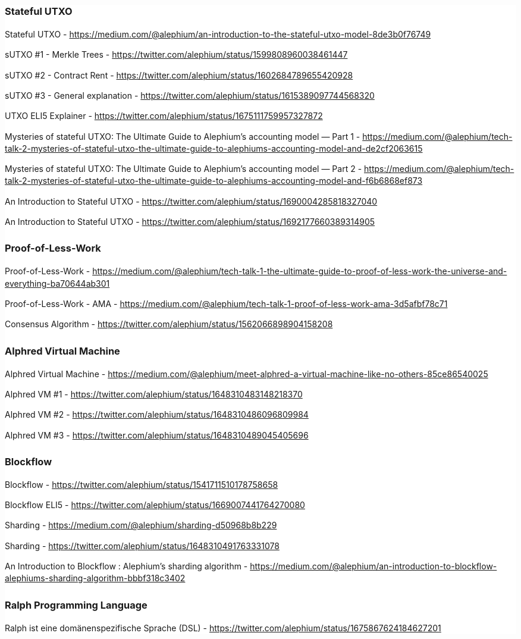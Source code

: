### Stateful UTXO

Stateful UTXO - https://medium.com/@alephium/an-introduction-to-the-stateful-utxo-model-8de3b0f76749

sUTXO #1 - Merkle Trees - https://twitter.com/alephium/status/1599808960038461447

sUTXO #2 - Contract Rent - https://twitter.com/alephium/status/1602684789655420928

sUTXO #3 - General explanation - https://twitter.com/alephium/status/1615389097744568320

UTXO ELI5 Explainer - https://twitter.com/alephium/status/1675111759957327872

Mysteries of stateful UTXO: The Ultimate Guide to Alephium’s accounting model — Part 1 - https://medium.com/@alephium/tech-talk-2-mysteries-of-stateful-utxo-the-ultimate-guide-to-alephiums-accounting-model-and-de2cf2063615

Mysteries of stateful UTXO: The Ultimate Guide to Alephium’s accounting model — Part 2 - https://medium.com/@alephium/tech-talk-2-mysteries-of-stateful-utxo-the-ultimate-guide-to-alephiums-accounting-model-and-f6b6868ef873

An Introduction to Stateful UTXO - https://twitter.com/alephium/status/1690004285818327040

An Introduction to Stateful UTXO - https://twitter.com/alephium/status/1692177660389314905

### Proof-of-Less-Work
Proof-of-Less-Work - https://medium.com/@alephium/tech-talk-1-the-ultimate-guide-to-proof-of-less-work-the-universe-and-everything-ba70644ab301

Proof-of-Less-Work - AMA - https://medium.com/@alephium/tech-talk-1-proof-of-less-work-ama-3d5afbf78c71

Consensus Algorithm - https://twitter.com/alephium/status/1562066898904158208

### Alphred Virtual Machine
Alphred Virtual Machine - https://medium.com/@alephium/meet-alphred-a-virtual-machine-like-no-others-85ce86540025

Alphred VM #1 - https://twitter.com/alephium/status/1648310483148218370

Alphred VM #2 - https://twitter.com/alephium/status/1648310486096809984

Alphred VM #3 - https://twitter.com/alephium/status/1648310489045405696

### Blockflow
Blockflow - https://twitter.com/alephium/status/1541711510178758658

Blockflow ELI5 - https://twitter.com/alephium/status/1669007441764270080

Sharding - https://medium.com/@alephium/sharding-d50968b8b229

Sharding - https://twitter.com/alephium/status/1648310491763331078

An Introduction to Blockflow : Alephium’s sharding algorithm - https://medium.com/@alephium/an-introduction-to-blockflow-alephiums-sharding-algorithm-bbbf318c3402

### Ralph Programming Language
Ralph ist eine domänenspezifische Sprache (DSL) - https://twitter.com/alephium/status/1675867624184627201
